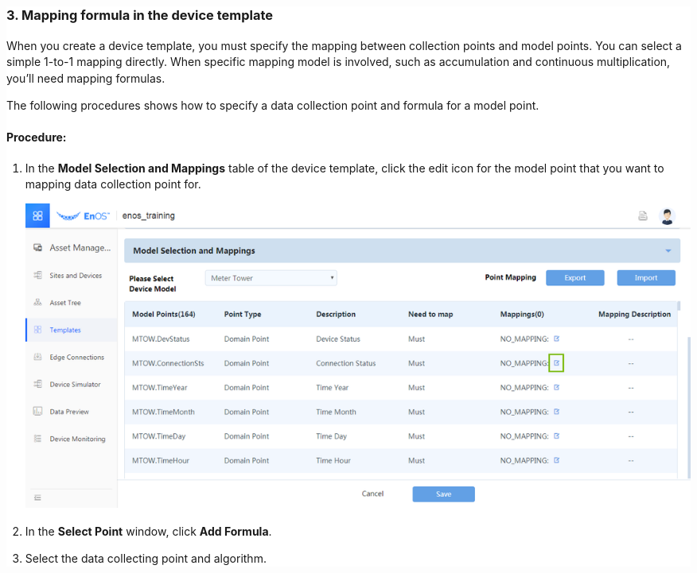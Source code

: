 ### 3. Mapping formula in the device template

When you create a device template, you must specify the mapping between
collection points and model points. You can select a simple 1-to-1 mapping
directly. When specific mapping model is involved, such as accumulation and
continuous multiplication, you’ll need mapping formulas.

The following procedures shows how to specify a data collection point and
formula for a model point.

#### Procedure:

1.  In the **Model Selection and Mappings** table of the device template, click
    the edit icon for the model point that you want to mapping data collection
    point for.

    ![](media/Basic_concepts_mapping_edit.png)

2.  In the **Select Point** window, click **Add Formula**.

3.  Select the data collecting point and algorithm.
